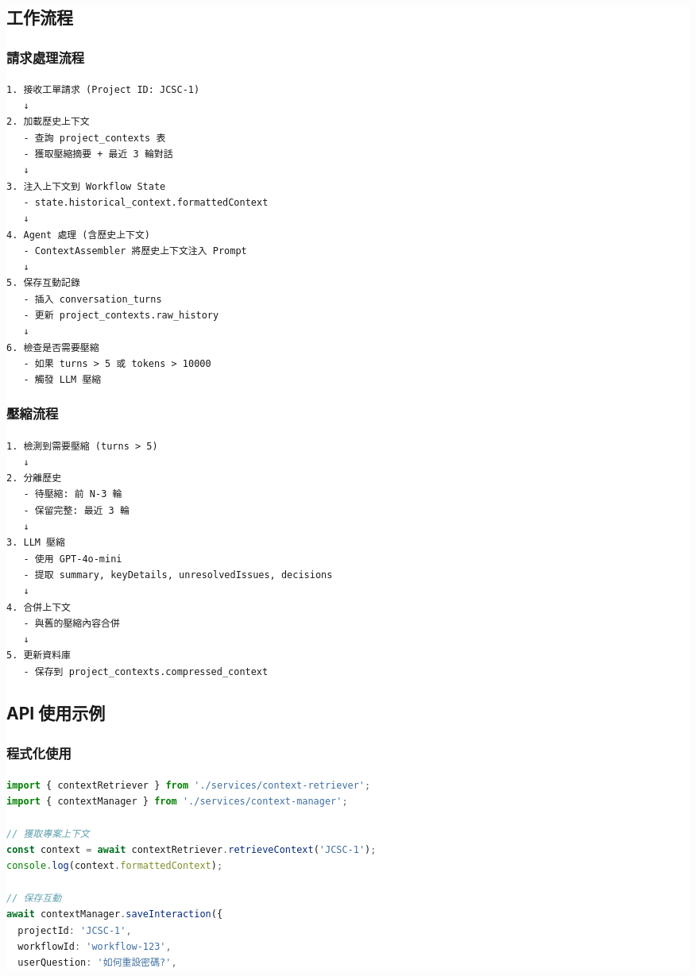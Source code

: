 ## 工作流程

### 請求處理流程

```
1. 接收工單請求 (Project ID: JCSC-1)
   ↓
2. 加載歷史上下文
   - 查詢 project_contexts 表
   - 獲取壓縮摘要 + 最近 3 輪對話
   ↓
3. 注入上下文到 Workflow State
   - state.historical_context.formattedContext
   ↓
4. Agent 處理 (含歷史上下文)
   - ContextAssembler 將歷史上下文注入 Prompt
   ↓
5. 保存互動記錄
   - 插入 conversation_turns
   - 更新 project_contexts.raw_history
   ↓
6. 檢查是否需要壓縮
   - 如果 turns > 5 或 tokens > 10000
   - 觸發 LLM 壓縮
```

### 壓縮流程

```
1. 檢測到需要壓縮 (turns > 5)
   ↓
2. 分離歷史
   - 待壓縮: 前 N-3 輪
   - 保留完整: 最近 3 輪
   ↓
3. LLM 壓縮
   - 使用 GPT-4o-mini
   - 提取 summary, keyDetails, unresolvedIssues, decisions
   ↓
4. 合併上下文
   - 與舊的壓縮內容合併
   ↓
5. 更新資料庫
   - 保存到 project_contexts.compressed_context
```

## API 使用示例

### 程式化使用

```typescript
import { contextRetriever } from './services/context-retriever';
import { contextManager } from './services/context-manager';

// 獲取專案上下文
const context = await contextRetriever.retrieveContext('JCSC-1');
console.log(context.formattedContext);

// 保存互動
await contextManager.saveInteraction({
  projectId: 'JCSC-1',
  workflowId: 'workflow-123',
  userQuestion: '如何重設密碼?',
```
